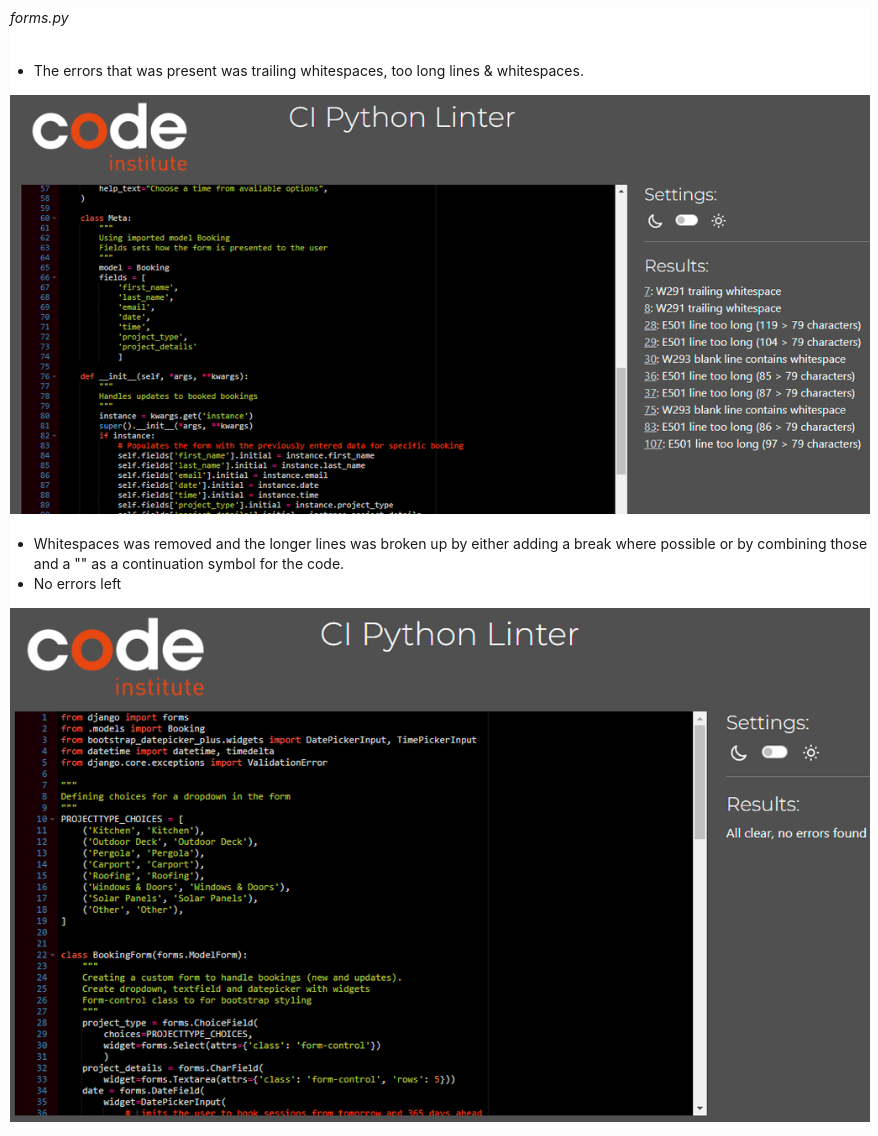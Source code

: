###### forms.py
- The errors that was present was trailing whitespaces, too long lines & whitespaces.

![forms.pyerror](static/documentation/readme-images/forms-py-error.PNG)

- Whitespaces was removed and the longer lines was broken up by either adding a break where possible or by combining those and a "\" as a continuation symbol for the code.
- No errors left

![forms.py](static/documentation/readme-images/forms-py.PNG)
